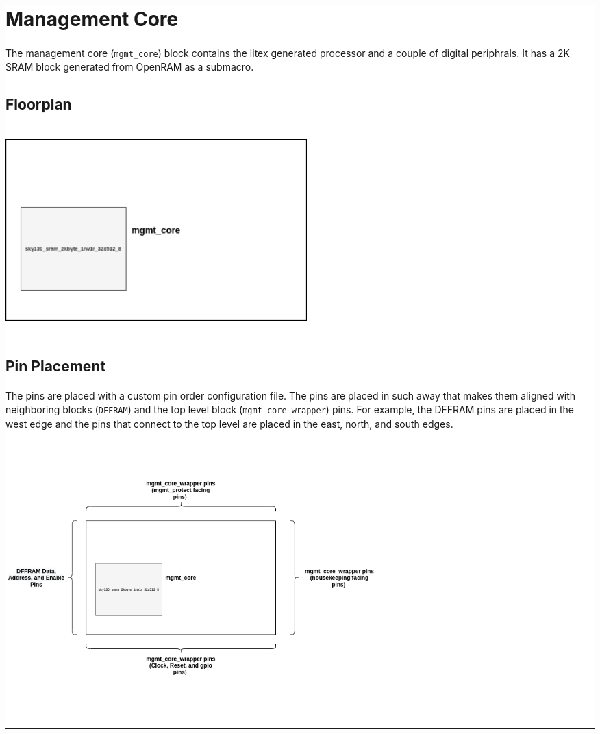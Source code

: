 
# Management Core

The management core (`mgmt_core`) block contains the litex generated processor and a couple of digital periphrals. It has a 2K SRAM block generated from OpenRAM as a submacro. 

## Floorplan 

<img src="../docs/_static/mgmt_core_fp.png" style="height: 300px; width:440px;"/>

## Pin Placement 

The pins are placed with a custom pin order configuration file. The pins are placed in such away that makes them aligned with neighboring blocks (`DFFRAM`) and the top level block (`mgmt_core_wrapper`) pins. For example, the DFFRAM pins are placed in the west edge and the pins that connect to the top level are placed in the east, north, and south edges.   

<img src="../docs/_static/mgmt_core_pin_placement.png" style="height: 400px; width:540px;"/>

---